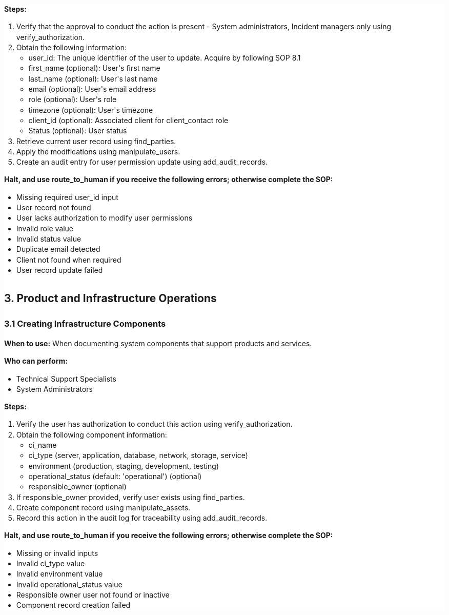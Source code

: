 **Steps:**

1. Verify that the approval to conduct the action is present - System administrators, Incident managers only using verify_authorization.  
2. Obtain the following information:  
   * user_id: The unique identifier of the user to update. Acquire by following SOP 8.1  
   * first_name (optional): User's first name  
   * last_name  (optional): User's last name  
   * email (optional): User's email address  
   * role  (optional): User's role  
   * timezone  (optional): User's timezone  
   * client_id  (optional): Associated client for client_contact role  
   * Status (optional): User status  
3. Retrieve current user record using find_parties.  
4. Apply the modifications using manipulate_users.  
5. Create an audit entry for user permission update using add_audit_records.

**Halt, and use route_to_human if you receive the following errors; otherwise complete the SOP:**

* Missing required user_id input  
* User record not found  
* User lacks authorization to modify user permissions  
* Invalid role value  
* Invalid status value  
* Duplicate email detected  
* Client not found when required  
* User record update failed

## **3. Product and Infrastructure Operations**

### 3.1 Creating Infrastructure Components

**When to use:** When documenting system components that support products and services.

**Who can perform:**

* Technical Support Specialists  
* System Administrators

**Steps:**

1. Verify the user has authorization to conduct this action using verify_authorization.  
2. Obtain the following component information:  
   * ci_name  
   * ci_type (server, application, database, network, storage, service)  
   * environment (production, staging, development, testing)  
   * operational_status (default: 'operational') (optional)  
   * responsible_owner (optional)  
3. If responsible_owner provided, verify user exists using find_parties.  
4. Create component record using manipulate_assets.  
5. Record this action in the audit log for traceability using add_audit_records.

**Halt, and use route_to_human if you receive the following errors; otherwise complete the SOP:**

* Missing or invalid inputs  
* Invalid ci_type value  
* Invalid environment value  
* Invalid operational_status value  
* Responsible owner user not found or inactive  
* Component record creation failed
